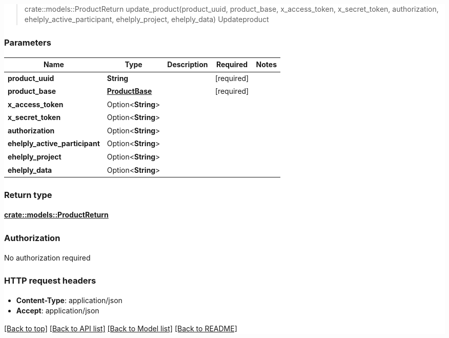 > crate::models::ProductReturn update_product(product_uuid, product_base, x_access_token, x_secret_token, authorization, ehelply_active_participant, ehelply_project, ehelply_data)
Updateproduct

### Parameters


Name | Type | Description  | Required | Notes
------------- | ------------- | ------------- | ------------- | -------------
**product_uuid** | **String** |  | [required] |
**product_base** | [**ProductBase**](ProductBase.md) |  | [required] |
**x_access_token** | Option<**String**> |  |  |
**x_secret_token** | Option<**String**> |  |  |
**authorization** | Option<**String**> |  |  |
**ehelply_active_participant** | Option<**String**> |  |  |
**ehelply_project** | Option<**String**> |  |  |
**ehelply_data** | Option<**String**> |  |  |

### Return type

[**crate::models::ProductReturn**](ProductReturn.md)

### Authorization

No authorization required

### HTTP request headers

- **Content-Type**: application/json
- **Accept**: application/json

[[Back to top]](#) [[Back to API list]](../README.md#documentation-for-api-endpoints) [[Back to Model list]](../README.md#documentation-for-models) [[Back to README]](../README.md)

